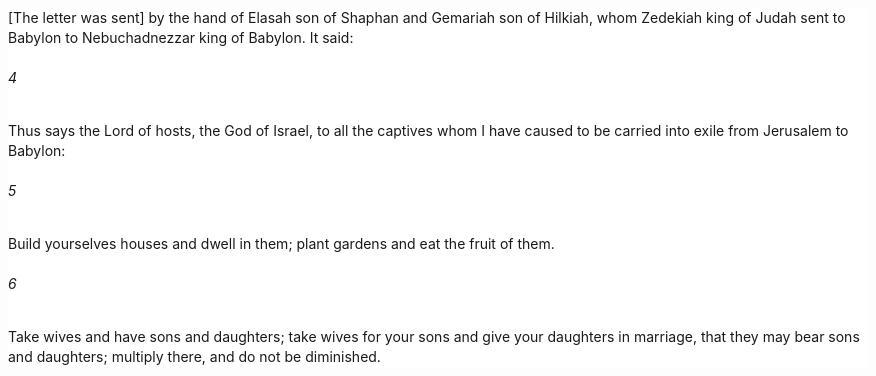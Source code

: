 



[The letter was sent] by the hand of Elasah son of Shaphan and Gemariah son of Hilkiah, whom Zedekiah king of Judah sent to Babylon to Nebuchadnezzar king of Babylon. It said: 













###### 4 






Thus says the Lord of hosts, the God of Israel, to all the captives whom I have caused to be carried into exile from Jerusalem to Babylon: 













###### 5 






Build yourselves houses and dwell in them; plant gardens and eat the fruit of them. 













###### 6 






Take wives and have sons and daughters; take wives for your sons and give your daughters in marriage, that they may bear sons and daughters; multiply there, and do not be diminished. 











